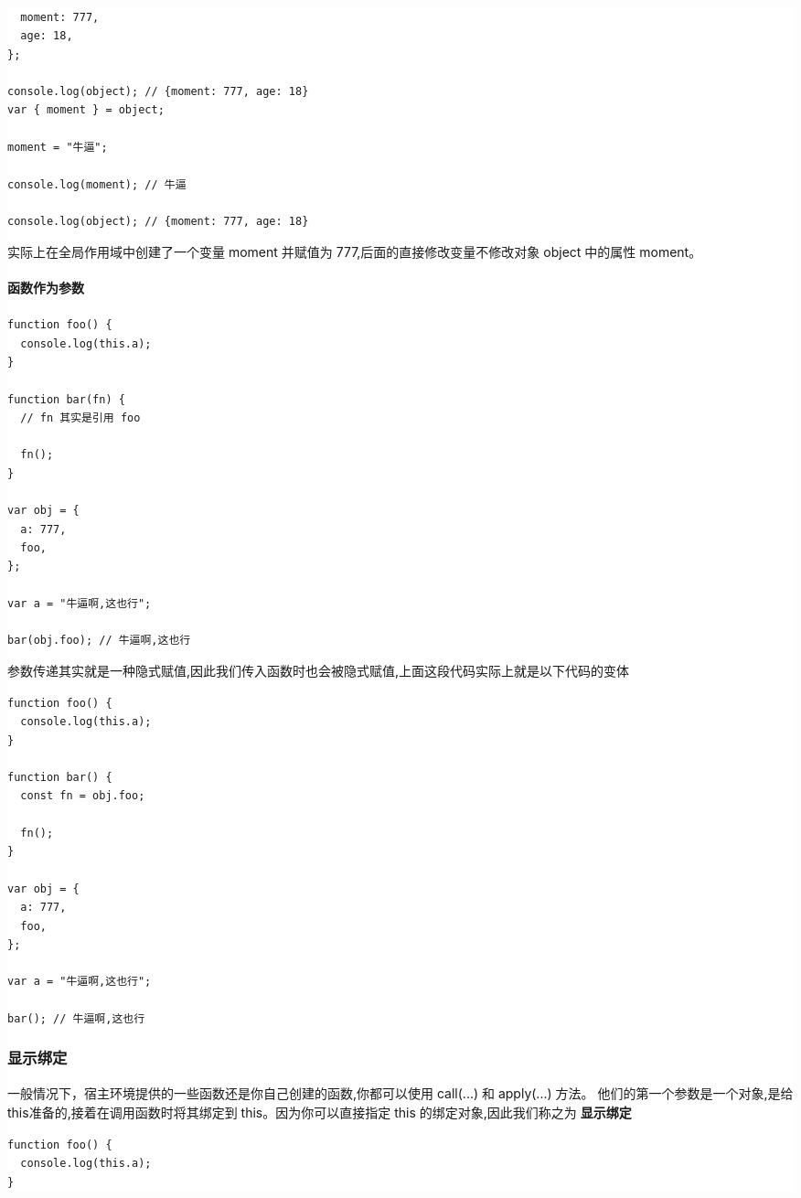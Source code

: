 ```vue
  moment: 777,
  age: 18,
};

console.log(object); // {moment: 777, age: 18}
var { moment } = object;

moment = "牛逼";

console.log(moment); // 牛逼

console.log(object); // {moment: 777, age: 18}
```
实际上在全局作用域中创建了一个变量 moment 并赋值为 777,后面的直接修改变量不修改对象 object 中的属性 moment。
#### 函数作为参数
```vue
function foo() {
  console.log(this.a);
}

function bar(fn) {
  // fn 其实是引用 foo

  fn();
}

var obj = {
  a: 777,
  foo,
};

var a = "牛逼啊,这也行";

bar(obj.foo); // 牛逼啊,这也行
```
参数传递其实就是一种隐式赋值,因此我们传入函数时也会被隐式赋值,上面这段代码实际上就是以下代码的变体
```vue
function foo() {
  console.log(this.a);
}

function bar() {
  const fn = obj.foo;

  fn();
}

var obj = {
  a: 777,
  foo,
};

var a = "牛逼啊,这也行";

bar(); // 牛逼啊,这也行
```
### 显示绑定
一般情况下，宿主环境提供的一些函数还是你自己创建的函数,你都可以使用 call(...) 和 apply(...) 方法。
他们的第一个参数是一个对象,是给this准备的,接着在调用函数时将其绑定到 this。因为你可以直接指定 this 的绑定对象,因此我们称之为 **显示绑定**
```vue
function foo() {
  console.log(this.a);
}
```